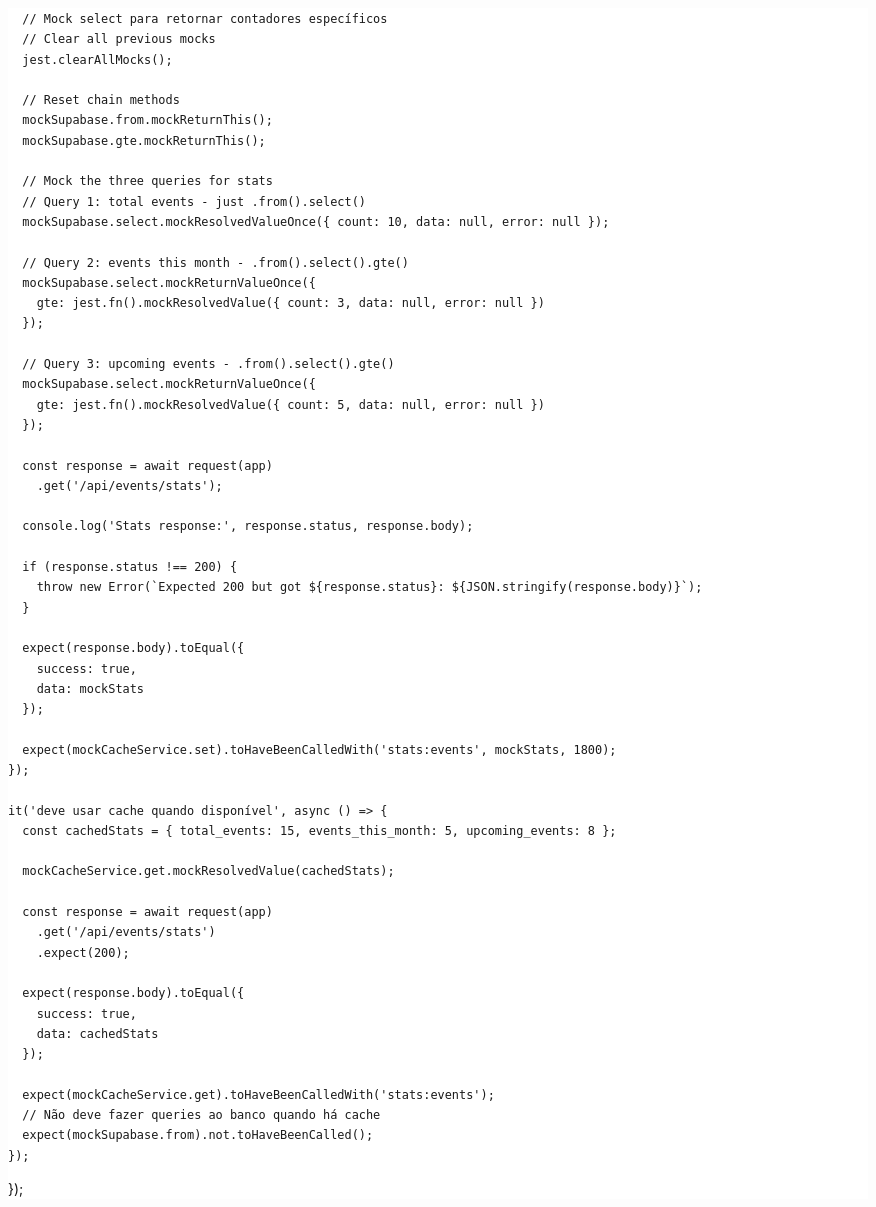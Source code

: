       // Mock select para retornar contadores específicos
      // Clear all previous mocks
      jest.clearAllMocks();
      
      // Reset chain methods
      mockSupabase.from.mockReturnThis();
      mockSupabase.gte.mockReturnThis();

      // Mock the three queries for stats
      // Query 1: total events - just .from().select()
      mockSupabase.select.mockResolvedValueOnce({ count: 10, data: null, error: null });
      
      // Query 2: events this month - .from().select().gte()
      mockSupabase.select.mockReturnValueOnce({
        gte: jest.fn().mockResolvedValue({ count: 3, data: null, error: null })
      });
      
      // Query 3: upcoming events - .from().select().gte()  
      mockSupabase.select.mockReturnValueOnce({
        gte: jest.fn().mockResolvedValue({ count: 5, data: null, error: null })
      });

      const response = await request(app)
        .get('/api/events/stats');
        
      console.log('Stats response:', response.status, response.body);
      
      if (response.status !== 200) {
        throw new Error(`Expected 200 but got ${response.status}: ${JSON.stringify(response.body)}`);
      }

      expect(response.body).toEqual({
        success: true,
        data: mockStats
      });

      expect(mockCacheService.set).toHaveBeenCalledWith('stats:events', mockStats, 1800);
    });

    it('deve usar cache quando disponível', async () => {
      const cachedStats = { total_events: 15, events_this_month: 5, upcoming_events: 8 };

      mockCacheService.get.mockResolvedValue(cachedStats);

      const response = await request(app)
        .get('/api/events/stats')
        .expect(200);

      expect(response.body).toEqual({
        success: true,
        data: cachedStats
      });

      expect(mockCacheService.get).toHaveBeenCalledWith('stats:events');
      // Não deve fazer queries ao banco quando há cache
      expect(mockSupabase.from).not.toHaveBeenCalled();
    });
  });
